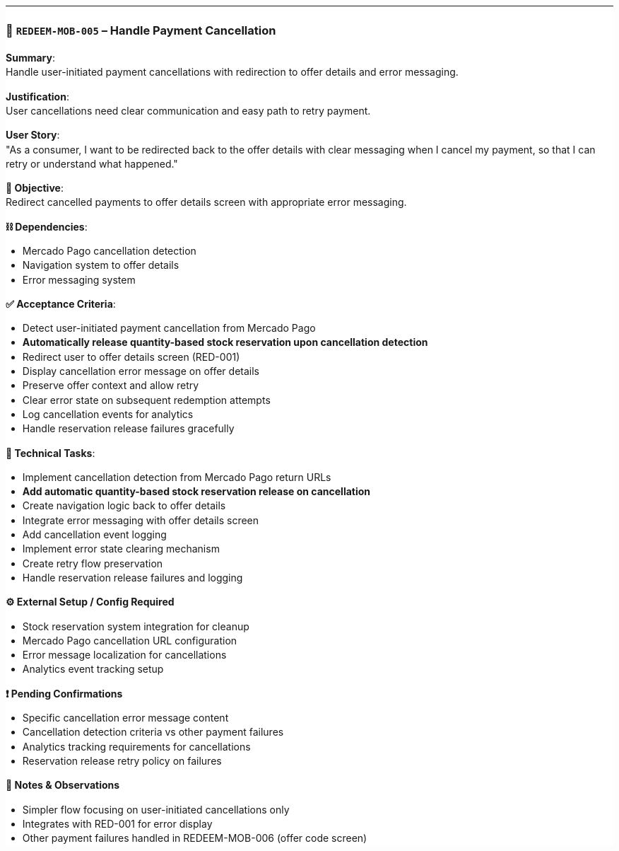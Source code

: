 
---

### 🔹 `REDEEM-MOB-005` – Handle Payment Cancellation

**Summary**:  
Handle user-initiated payment cancellations with redirection to offer details and error messaging.

**Justification**:  
User cancellations need clear communication and easy path to retry payment.

**User Story**:  
"As a consumer, I want to be redirected back to the offer details with clear messaging when I cancel my payment, so that I can retry or understand what happened."

**🎯 Objective**:  
Redirect cancelled payments to offer details screen with appropriate error messaging.

**⛓ Dependencies**:  
- Mercado Pago cancellation detection
- Navigation system to offer details
- Error messaging system

**✅ Acceptance Criteria**:
- Detect user-initiated payment cancellation from Mercado Pago
- **Automatically release quantity-based stock reservation upon cancellation detection**
- Redirect user to offer details screen (RED-001)
- Display cancellation error message on offer details
- Preserve offer context and allow retry
- Clear error state on subsequent redemption attempts
- Log cancellation events for analytics
- Handle reservation release failures gracefully

**🧰 Technical Tasks**:
- Implement cancellation detection from Mercado Pago return URLs
- **Add automatic quantity-based stock reservation release on cancellation**
- Create navigation logic back to offer details
- Integrate error messaging with offer details screen
- Add cancellation event logging
- Implement error state clearing mechanism
- Create retry flow preservation
- Handle reservation release failures and logging

**⚙️ External Setup / Config Required**
- Stock reservation system integration for cleanup
- Mercado Pago cancellation URL configuration
- Error message localization for cancellations
- Analytics event tracking setup

**❗ Pending Confirmations**
- Specific cancellation error message content
- Cancellation detection criteria vs other payment failures
- Analytics tracking requirements for cancellations
- Reservation release retry policy on failures

**📝 Notes & Observations**
- Simpler flow focusing on user-initiated cancellations only
- Integrates with RED-001 for error display
- Other payment failures handled in REDEEM-MOB-006 (offer code screen)
